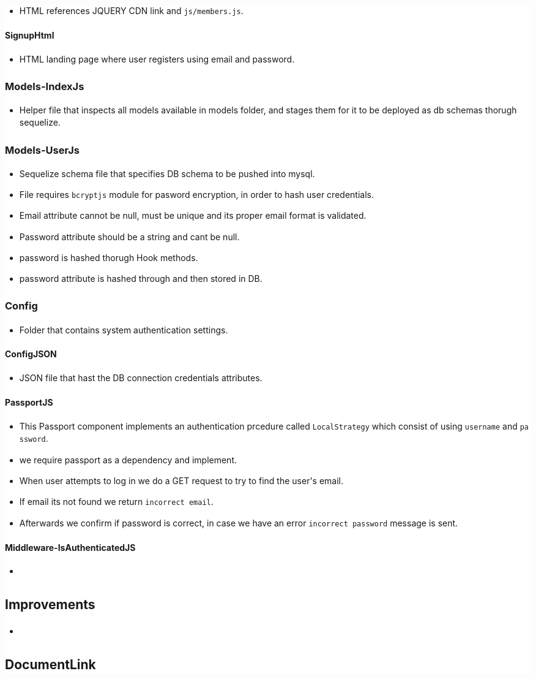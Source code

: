 - HTML references JQUERY CDN link and `js/members.js`.

#### SignupHtml

- HTML landing page where user registers using email and password.

### Models-IndexJs

- Helper file that inspects all models available in models folder, and stages them for it to be deployed as db schemas thorugh sequelize. 

### Models-UserJs

- Sequelize schema file that specifies DB schema to be pushed into mysql.

- File requires `bcryptjs` module for pasword encryption, in order to hash user credentials.

- Email attribute cannot be null, must be unique and its proper email format is validated.

- Password attribute should be a string and cant be null.

- password is hashed thorugh Hook methods.

- password attribute is hashed through and then stored in DB.

### Config

- Folder that contains system authentication settings.

#### ConfigJSON

- JSON file that hast the DB connection credentials attributes.

#### PassportJS

- This Passport component implements an authentication prcedure called `LocalStrategy` which consist of using `username` and `password`.

- we require passport as a dependency and implement.

- When user attempts to log in we do a GET request to try to find the user's email.

- If email its not found we return `incorrect email`.

- Afterwards we confirm if password is correct, in case we have an error `incorrect password` message is sent.

#### Middleware-IsAuthenticatedJS

- 

## Improvements

- 

## DocumentLink

